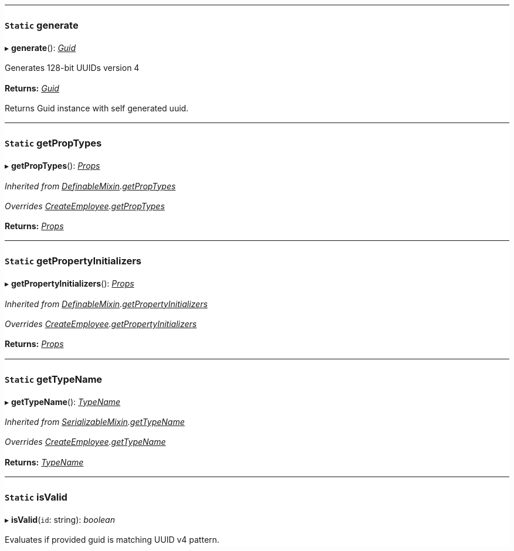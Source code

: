 ___

### `Static` generate

▸ **generate**(): *[Guid](guid.md)*

Generates 128-bit UUIDs version 4

**Returns:** *[Guid](guid.md)*

Returns Guid instance with self generated uuid.

___

### `Static` getPropTypes

▸ **getPropTypes**(): *[Props](../modules/types.md#props)*

*Inherited from [DefinableMixin](definablemixin.md).[getPropTypes](definablemixin.md#getproptypes)*

*Overrides [CreateEmployee](createemployee.md).[getPropTypes](createemployee.md#getproptypes)*

**Returns:** *[Props](../modules/types.md#props)*

___

### `Static` getPropertyInitializers

▸ **getPropertyInitializers**(): *[Props](../modules/types.md#props)*

*Inherited from [DefinableMixin](definablemixin.md).[getPropertyInitializers](definablemixin.md#getpropertyinitializers)*

*Overrides [CreateEmployee](createemployee.md).[getPropertyInitializers](createemployee.md#getpropertyinitializers)*

**Returns:** *[Props](../modules/types.md#props)*

___

### `Static` getTypeName

▸ **getTypeName**(): *[TypeName](../modules/types.md#typename)*

*Inherited from [SerializableMixin](serializablemixin.md).[getTypeName](serializablemixin.md#gettypename)*

*Overrides [CreateEmployee](createemployee.md).[getTypeName](createemployee.md#gettypename)*

**Returns:** *[TypeName](../modules/types.md#typename)*

___

### `Static` isValid

▸ **isValid**(`id`: string): *boolean*

Evaluates if provided guid is matching UUID v4 pattern.
